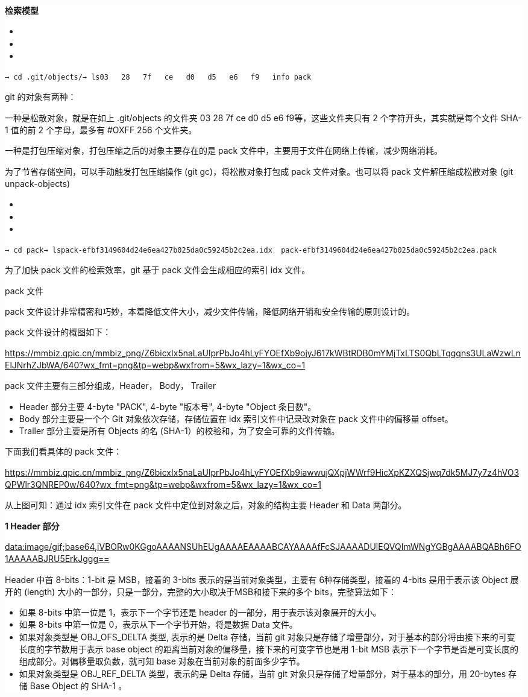 **检索模型**

- 
- 
- 

```
→ cd .git/objects/→ ls03   28   7f   ce   d0   d5   e6   f9   info pack
```

git 的对象有两种：

一种是松散对象，就是在如上 .git/objects 的文件夹 03 28 7f ce d0 d5 e6 f9等，这些文件夹只有 2 个字符开头，其实就是每个文件 SHA-1 值的前 2 个字母，最多有 #OXFF 256 个文件夹。

一种是打包压缩对象，打包压缩之后的对象主要存在的是 pack 文件中，主要用于文件在网络上传输，减少网络消耗。

为了节省存储空间，可以手动触发打包压缩操作 (git gc)，将松散对象打包成 pack 文件对象。也可以将 pack 文件解压缩成松散对象 (git unpack-objects)

- 
- 
- 

```
→ cd pack→ lspack-efbf3149604d24e6ea427b025da0c59245b2c2ea.idx  pack-efbf3149604d24e6ea427b025da0c59245b2c2ea.pack
```

为了加快 pack 文件的检索效率，git 基于 pack 文件会生成相应的索引 idx 文件。

pack 文件

pack 文件设计非常精密和巧妙，本着降低文件大小，减少文件传输，降低网络开销和安全传输的原则设计的。

pack 文件设计的概图如下：

https://mmbiz.qpic.cn/mmbiz_png/Z6bicxIx5naLaUlprPbJo4hLyFYOEfXb9ojyJ617kWBtRDB0mYMjTxLTS0QbLTqqqns3ULaWzwLnElJNrhZJbWA/640?wx_fmt=png&tp=webp&wxfrom=5&wx_lazy=1&wx_co=1

pack 文件主要有三部分组成，Header， Body， Trailer

- Header 部分主要 4-byte "PACK", 4-byte "版本号", 4-byte "Object 条目数"。
- Body 部分主要是一个个 Git 对象依次存储，存储位置在 idx 索引文件中记录改对象在 pack 文件中的偏移量 offset。
- Trailer 部分主要是所有 Objects 的名 (SHA-1）的校验和，为了安全可靠的文件传输。

下面我们看具体的 pack 文件：

https://mmbiz.qpic.cn/mmbiz_png/Z6bicxIx5naLaUlprPbJo4hLyFYOEfXb9iawwujQXpjWWrf9HicXpKZXQSjwq7dk5MJ7y7z4hVO3QPWlr3QNREP0w/640?wx_fmt=png&tp=webp&wxfrom=5&wx_lazy=1&wx_co=1

从上图可知：通过 idx 索引文件在 pack 文件中定位到对象之后，对象的结构主要 Header 和 Data 两部分。

**1 Header 部分**

[data:image/gif;base64,iVBORw0KGgoAAAANSUhEUgAAAAEAAAABCAYAAAAfFcSJAAAADUlEQVQImWNgYGBgAAAABQABh6FO1AAAAABJRU5ErkJggg==](data:image/gif;base64,iVBORw0KGgoAAAANSUhEUgAAAAEAAAABCAYAAAAfFcSJAAAADUlEQVQImWNgYGBgAAAABQABh6FO1AAAAABJRU5ErkJggg==)

Header 中首 8-bits：1-bit 是 MSB，接着的 3-bits 表示的是当前对象类型，主要有 6种存储类型，接着的 4-bits 是用于表示该 Object 展开的 (length) 大小的一部分，只是一部分，完整的大小取决于MSB和接下来的多个 bits，完整算法如下：

- 如果 8-bits 中第一位是 1，表示下一个字节还是 header 的一部分，用于表示该对象展开的大小。
- 如果 8-bits 中第一位是 0，表示从下一个字节开始，将是数据 Data 文件。
- 如果对象类型是 OBJ_OFS_DELTA 类型, 表示的是 Delta 存储，当前 git 对象只是存储了增量部分，对于基本的部分将由接下来的可变长度的字节数用于表示 base object 的距离当前对象的偏移量，接下来的可变字节也是用 1-bit MSB 表示下一个字节是否是可变长度的组成部分。对偏移量取负数，就可知 base 对象在当前对象的前面多少字节。
- 如果对象类型是 OBJ_REF_DELTA 类型，表示的是 Delta 存储，当前 git 对象只是存储了增量部分，对于基本的部分，用 20-bytes 存储 Base Object 的 SHA-1 。
